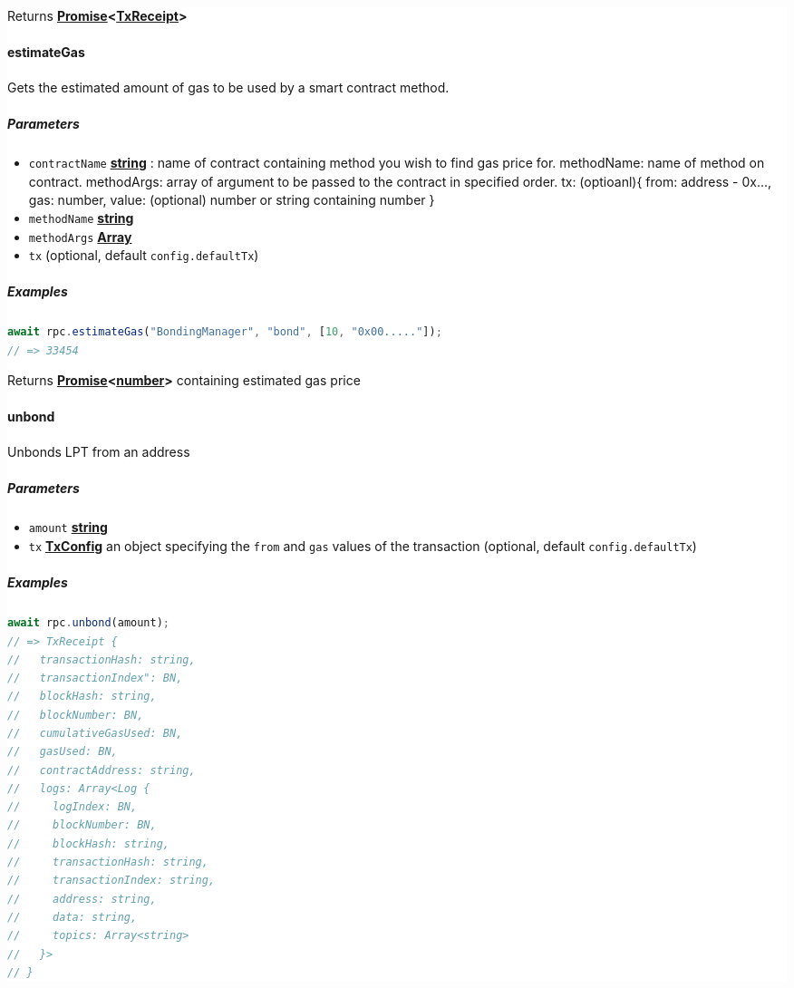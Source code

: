 Returns
**[Promise](https://developer.mozilla.org/docs/Web/JavaScript/Reference/Global_Objects/Promise)&lt;[TxReceipt](#txreceipt)>**

#### estimateGas

Gets the estimated amount of gas to be used by a smart contract method.

##### Parameters

- `contractName`
  **[string](https://developer.mozilla.org/docs/Web/JavaScript/Reference/Global_Objects/String)**
  : name of contract containing method you wish to find gas price for.
  methodName: name of method on contract. methodArgs: array of argument to be
  passed to the contract in specified order. tx: (optioanl){ from: address -
  0x..., gas: number, value: (optional) number or string containing number }
- `methodName`
  **[string](https://developer.mozilla.org/docs/Web/JavaScript/Reference/Global_Objects/String)**
- `methodArgs`
  **[Array](https://developer.mozilla.org/docs/Web/JavaScript/Reference/Global_Objects/Array)**
- `tx` (optional, default `config.defaultTx`)

##### Examples

```javascript
await rpc.estimateGas("BondingManager", "bond", [10, "0x00....."]);
// => 33454
```

Returns
**[Promise](https://developer.mozilla.org/docs/Web/JavaScript/Reference/Global_Objects/Promise)&lt;[number](https://developer.mozilla.org/docs/Web/JavaScript/Reference/Global_Objects/Number)>**
containing estimated gas price

#### unbond

Unbonds LPT from an address

##### Parameters

- `amount`
  **[string](https://developer.mozilla.org/docs/Web/JavaScript/Reference/Global_Objects/String)**
- `tx` **[TxConfig](#txconfig)** an object specifying the `from` and `gas`
  values of the transaction (optional, default `config.defaultTx`)

##### Examples

```javascript
await rpc.unbond(amount);
// => TxReceipt {
//   transactionHash: string,
//   transactionIndex": BN,
//   blockHash: string,
//   blockNumber: BN,
//   cumulativeGasUsed: BN,
//   gasUsed: BN,
//   contractAddress: string,
//   logs: Array<Log {
//     logIndex: BN,
//     blockNumber: BN,
//     blockHash: string,
//     transactionHash: string,
//     transactionIndex: string,
//     address: string,
//     data: string,
//     topics: Array<string>
//   }>
// }
```